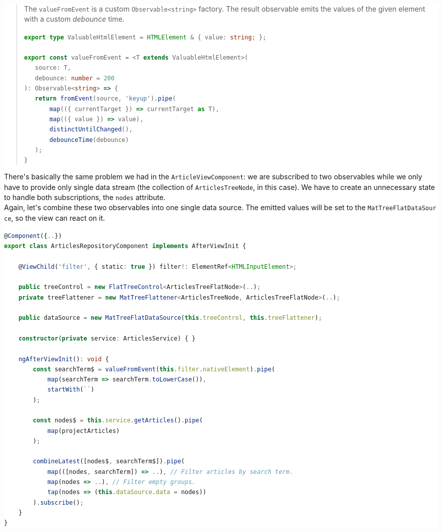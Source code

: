 > The `valueFromEvent` is a custom `Observable<string>` factory. The result observable emits the values of the given element with a custom *debounce* time.
>
> ```typescript
> export type ValuableHtmlElement = HTMLElement & { value: string; };
> 
> export const valueFromEvent = <T extends ValuableHtmlElement>(
>    source: T,
>    debounce: number = 200
> ): Observable<string> => {
>    return fromEvent(source, 'keyup').pipe(
>        map(({ currentTarget }) => currentTarget as T),
>        map(({ value }) => value),
>        distinctUntilChanged(),
>        debounceTime(debounce)
>    );
> }
> ```

There's basically the same problem we had in the `ArticleViewComponent`: we are subscribed to two observables while we only have to provide only single data stream (the collection of `ArticlesTreeNode`, in this case). We have to create an unnecessary state to handle both subscriptions, the `nodes` attribute.  
Again, let's combine these two observables into one single data source. The emitted values will be set to the `MatTreeFlatDataSource`, so the view can react on it.

```typescript
@Component({..})
export class ArticlesRepositoryComponent implements AfterViewInit {
    
    @ViewChild('filter', { static: true }) filter!: ElementRef<HTMLInputElement>;
    
    public treeControl = new FlatTreeControl<ArticlesTreeFlatNode>(..);
    private treeFlattener = new MatTreeFlattener<ArticlesTreeNode, ArticlesTreeFlatNode>(..);
    
    public dataSource = new MatTreeFlatDataSource(this.treeControl, this.treeFlattener);
    
    constructor(private service: ArticlesService) { }
    
    ngAfterViewInit(): void {
        const searchTerm$ = valueFromEvent(this.filter.nativeElement).pipe(
            map(searchTerm => searchTerm.toLowerCase()),
            startWith(``)
        );
        
        const nodes$ = this.service.getArticles().pipe(
            map(projectArticles)
        );
        
        combineLatest([nodes$, searchTerm$]).pipe(
            map(([nodes, searchTerm]) => ..), // Filter articles by search term.
            map(nodes => ..), // Filter empty groups.
            tap(nodes => (this.dataSource.data = nodes))
        ).subscribe();
    }
}
```
